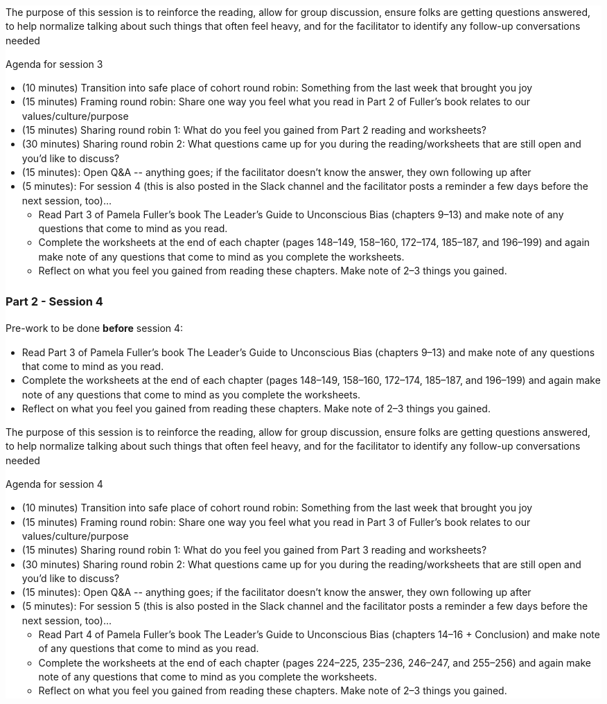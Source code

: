 The purpose of this session is to reinforce the reading, allow for group discussion, ensure folks are getting questions answered, to help normalize talking about such things that often feel heavy, and for the facilitator to identify any follow-up conversations needed

Agenda for session 3

- (10 minutes) Transition into safe place of cohort round robin: Something from the last week that brought you joy
- (15 minutes) Framing round robin: Share one way you feel what you read in Part 2 of Fuller’s book relates to our values/culture/purpose
- (15 minutes) Sharing round robin 1: What do you feel you gained from Part 2 reading and worksheets?
- (30 minutes) Sharing round robin 2: What questions came up for you during the reading/worksheets that are still open and you’d like to discuss?
- (15 minutes): Open Q&A -- anything goes; if the facilitator doesn’t know the answer, they own following up after
- (5 minutes): For session 4 (this is also posted in the Slack channel and the facilitator posts a reminder a few days before the next session, too)...
  - Read Part 3 of Pamela Fuller’s book The Leader’s Guide to Unconscious Bias (chapters 9–13) and make note of any questions that come to mind as you read.
  - Complete the worksheets at the end of each chapter (pages 148–149, 158–160, 172–174, 185–187, and 196–199) and again make note of any questions that come to mind as you complete the worksheets.
  - Reflect on what you feel you gained from reading these chapters. Make note of 2–3 things you gained.

### Part 2 - Session 4

Pre-work to be done **before** session 4:

- Read Part 3 of Pamela Fuller’s book The Leader’s Guide to Unconscious Bias (chapters 9–13) and make note of any questions that come to mind as you read.
- Complete the worksheets at the end of each chapter (pages 148–149, 158–160, 172–174, 185–187, and 196–199) and again make note of any questions that come to mind as you complete the worksheets.
- Reflect on what you feel you gained from reading these chapters. Make note of 2–3 things you gained.

The purpose of this session is to reinforce the reading, allow for group discussion, ensure folks are getting questions answered, to help normalize talking about such things that often feel heavy, and for the facilitator to identify any follow-up conversations needed

Agenda for session 4

- (10 minutes) Transition into safe place of cohort round robin: Something from the last week that brought you joy
- (15 minutes) Framing round robin: Share one way you feel what you read in Part 3 of Fuller’s book relates to our values/culture/purpose
- (15 minutes) Sharing round robin 1: What do you feel you gained from Part 3 reading and worksheets?
- (30 minutes) Sharing round robin 2: What questions came up for you during the reading/worksheets that are still open and you’d like to discuss?
- (15 minutes): Open Q&A -- anything goes; if the facilitator doesn’t know the answer, they own following up after
- (5 minutes): For session 5 (this is also posted in the Slack channel and the facilitator posts a reminder a few days before the next session, too)...
  - Read Part 4 of Pamela Fuller’s book The Leader’s Guide to Unconscious Bias (chapters 14–16 + Conclusion) and make note of any questions that come to mind as you read.
  - Complete the worksheets at the end of each chapter (pages 224–225, 235–236, 246–247, and 255–256) and again make note of any questions that come to mind as you complete the worksheets.
  - Reflect on what you feel you gained from reading these chapters. Make note of 2–3 things you gained.
